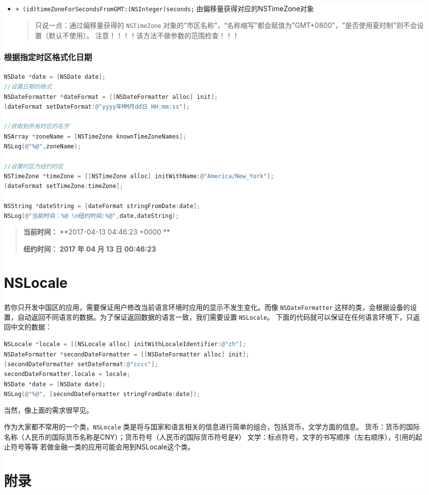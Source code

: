 
+ ```+ (id)timeZoneForSecondsFromGMT:(NSInteger)seconds;``` 
  由偏移量获得对应的NSTimeZone对象

  > 只说一点：通过偏移量获得的 `NSTimeZone` 对象的“市区名称”，“名称缩写”都会赋值为"GMT+0800"，"是否使用夏时制"则不会设置（默认不使用）。
  >  注意！！！！该方法不做参数的范围检查！！！


### 根据指定时区格式化日期


```objective-c
NSDate *date = [NSDate date];
//设置日期的格式
NSDateFormatter *dateFormat = [[NSDateFormatter alloc] init];
[dateFormat setDateFormat:@"yyyy年MM月dd日 HH:mm:ss"];

//获取到所有时区的名字
NSArray *zoneName = [NSTimeZone knownTimeZoneNames];
NSLog(@"%@",zoneName);

//设置时区为纽约时区
NSTimeZone *timeZone = [[NSTimeZone alloc] initWithName:@"America/New_York"];
[dateFormat setTimeZone:timeZone];
  
NSString *dateString = [dateFormat stringFromDate:date];
NSLog(@"当前时间：%@ \n纽约时间:%@",date,dateString);
```
> **当前时间：** **2017-04-13 04:46:23 +0000 **
>
> **纽约时间：** **2017** **年** **04** **月** **13** **日** **00:46:23**

# NSLocale

若你只开发中国区的应用，需要保证用户修改当前语言环境时应用的显示不发生变化。而像 `NSDateFormatter` 这样的类，会根据设备的设置，自动返回不同语言的数据。为了保证返回数据的语言一致，我们需要设置 `NSLocale`。 下面的代码就可以保证在任何语言环境下，只返回中文的数据：

```objective-c
NSLocale *locale = [[NSLocale alloc] initWithLocaleIdentifier:@"zh"];
NSDateFormatter *secondDateFormatter = [[NSDateFormatter alloc] init];
[secondDateFormatter setDateFormat:@"cccc"];
secondDateFormatter.locale = locale;
NSDate *date = [NSDate date];
NSLog(@"%@", [secondDateFormatter stringFromDate:date]);
```

当然，像上面的需求很罕见。

作为大家都不常用的一个类，`NSLocale` 类是将与国家和语言相关的信息进行简单的组合，包括货币，文学方面的信息。 货币：货币的国际名称（人民币的国际货币名称是CNY）；货币符号（人民币的国际货币符号是¥） 文学：标点符号，文字的书写顺序（左右顺序），引用的起止符号等等 若做金融一类的应用可能会用到NSLocale这个类。


# 附录
